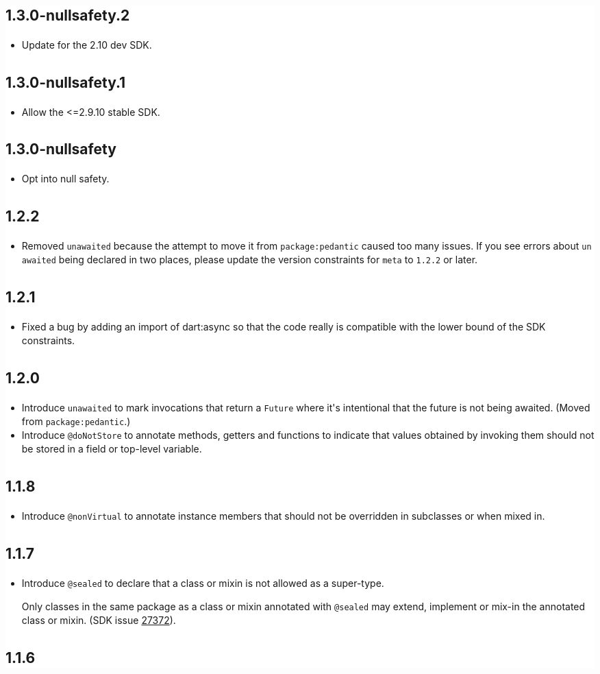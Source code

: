 ## 1.3.0-nullsafety.2

* Update for the 2.10 dev SDK.

## 1.3.0-nullsafety.1

* Allow the <=2.9.10 stable SDK.

## 1.3.0-nullsafety

* Opt into null safety.

## 1.2.2

* Removed `unawaited` because the attempt to move it from `package:pedantic`
  caused too many issues. If you see errors about `unawaited` being declared in
  two places, please update the version constraints for `meta` to `1.2.2` or
  later.

## 1.2.1

* Fixed a bug by adding an import of dart:async so that the code really is
  compatible with the lower bound of the SDK constraints.

## 1.2.0

* Introduce `unawaited` to mark invocations that return a `Future` where it's
  intentional that the future is not being awaited. (Moved from
  `package:pedantic`.)
* Introduce `@doNotStore` to annotate methods, getters and functions to indicate
  that values obtained by invoking them should not be stored in a field or
  top-level variable.

## 1.1.8

* Introduce `@nonVirtual` to annotate instance members that should not be
  overridden in subclasses or when mixed in.

## 1.1.7

* Introduce `@sealed` to declare that a class or mixin is not allowed as a
  super-type.

  Only classes in the same package as a class or mixin annotated with `@sealed`
  may extend, implement or mix-in the annotated class or mixin. (SDK issue
  [27372](https://github.com/dart-lang/sdk/issues/27372)).

## 1.1.6

